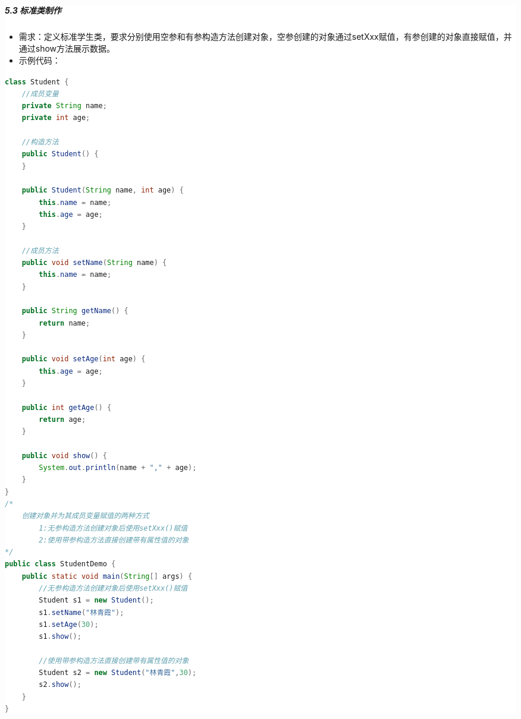 ##### 5.3 标准类制作

* 需求：定义标准学生类，要求分别使用空参和有参构造方法创建对象，空参创建的对象通过setXxx赋值，有参创建的对象直接赋值，并通过show方法展示数据。 
* 示例代码：

```java
class Student {
    //成员变量
    private String name;
    private int age;

    //构造方法
    public Student() {
    }

    public Student(String name, int age) {
        this.name = name;
        this.age = age;
    }

    //成员方法
    public void setName(String name) {
        this.name = name;
    }

    public String getName() {
        return name;
    }

    public void setAge(int age) {
        this.age = age;
    }

    public int getAge() {
        return age;
    }

    public void show() {
        System.out.println(name + "," + age);
    }
}
/*
    创建对象并为其成员变量赋值的两种方式
        1:无参构造方法创建对象后使用setXxx()赋值
        2:使用带参构造方法直接创建带有属性值的对象
*/
public class StudentDemo {
    public static void main(String[] args) {
        //无参构造方法创建对象后使用setXxx()赋值
        Student s1 = new Student();
        s1.setName("林青霞");
        s1.setAge(30);
        s1.show();

        //使用带参构造方法直接创建带有属性值的对象
        Student s2 = new Student("林青霞",30);
        s2.show();
    }
}
```
